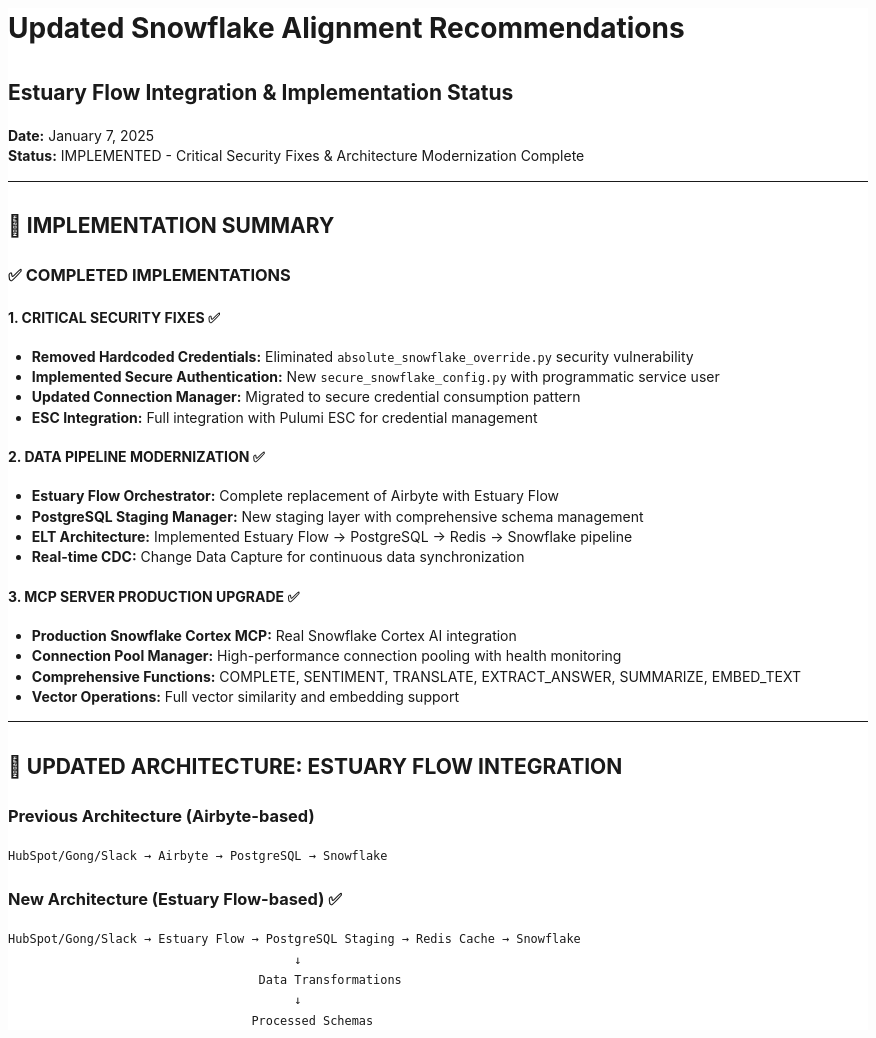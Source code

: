 # Updated Snowflake Alignment Recommendations
## Estuary Flow Integration & Implementation Status

**Date:** January 7, 2025  
**Status:** IMPLEMENTED - Critical Security Fixes & Architecture Modernization Complete

---

## 🎯 IMPLEMENTATION SUMMARY

### ✅ COMPLETED IMPLEMENTATIONS

#### 1. **CRITICAL SECURITY FIXES** ✅
- **Removed Hardcoded Credentials:** Eliminated `absolute_snowflake_override.py` security vulnerability
- **Implemented Secure Authentication:** New `secure_snowflake_config.py` with programmatic service user
- **Updated Connection Manager:** Migrated to secure credential consumption pattern
- **ESC Integration:** Full integration with Pulumi ESC for credential management

#### 2. **DATA PIPELINE MODERNIZATION** ✅
- **Estuary Flow Orchestrator:** Complete replacement of Airbyte with Estuary Flow
- **PostgreSQL Staging Manager:** New staging layer with comprehensive schema management
- **ELT Architecture:** Implemented Estuary Flow → PostgreSQL → Redis → Snowflake pipeline
- **Real-time CDC:** Change Data Capture for continuous data synchronization

#### 3. **MCP SERVER PRODUCTION UPGRADE** ✅
- **Production Snowflake Cortex MCP:** Real Snowflake Cortex AI integration
- **Connection Pool Manager:** High-performance connection pooling with health monitoring
- **Comprehensive Functions:** COMPLETE, SENTIMENT, TRANSLATE, EXTRACT_ANSWER, SUMMARIZE, EMBED_TEXT
- **Vector Operations:** Full vector similarity and embedding support

---

## 🔄 UPDATED ARCHITECTURE: ESTUARY FLOW INTEGRATION

### **Previous Architecture (Airbyte-based)**
```
HubSpot/Gong/Slack → Airbyte → PostgreSQL → Snowflake
```

### **New Architecture (Estuary Flow-based)** ✅
```
HubSpot/Gong/Slack → Estuary Flow → PostgreSQL Staging → Redis Cache → Snowflake
                                        ↓
                                   Data Transformations
                                        ↓
                                  Processed Schemas
```
